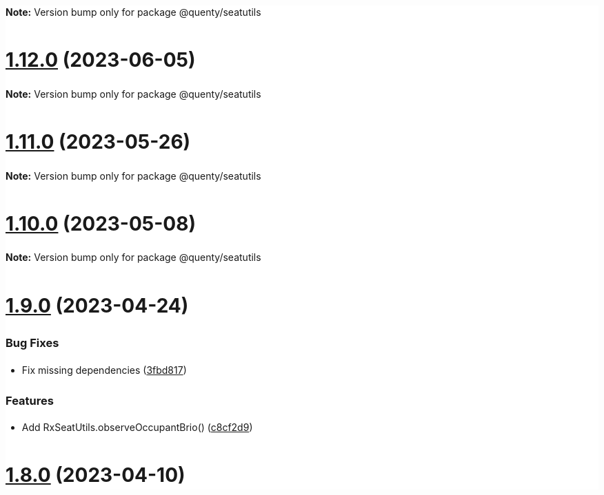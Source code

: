 **Note:** Version bump only for package @quenty/seatutils





# [1.12.0](https://github.com/Quenty/NevermoreEngine/compare/@quenty/seatutils@1.11.0...@quenty/seatutils@1.12.0) (2023-06-05)

**Note:** Version bump only for package @quenty/seatutils





# [1.11.0](https://github.com/Quenty/NevermoreEngine/compare/@quenty/seatutils@1.10.0...@quenty/seatutils@1.11.0) (2023-05-26)

**Note:** Version bump only for package @quenty/seatutils





# [1.10.0](https://github.com/Quenty/NevermoreEngine/compare/@quenty/seatutils@1.9.0...@quenty/seatutils@1.10.0) (2023-05-08)

**Note:** Version bump only for package @quenty/seatutils





# [1.9.0](https://github.com/Quenty/NevermoreEngine/compare/@quenty/seatutils@1.8.0...@quenty/seatutils@1.9.0) (2023-04-24)


### Bug Fixes

* Fix missing dependencies ([3fbd817](https://github.com/Quenty/NevermoreEngine/commit/3fbd817b1fee45bda1b963b61a6ed22b0db12b82))


### Features

* Add RxSeatUtils.observeOccupantBrio() ([c8cf2d9](https://github.com/Quenty/NevermoreEngine/commit/c8cf2d9caf971c5902419ba19bb13504dcd94fac))





# [1.8.0](https://github.com/Quenty/NevermoreEngine/compare/@quenty/seatutils@1.7.1...@quenty/seatutils@1.8.0) (2023-04-10)

